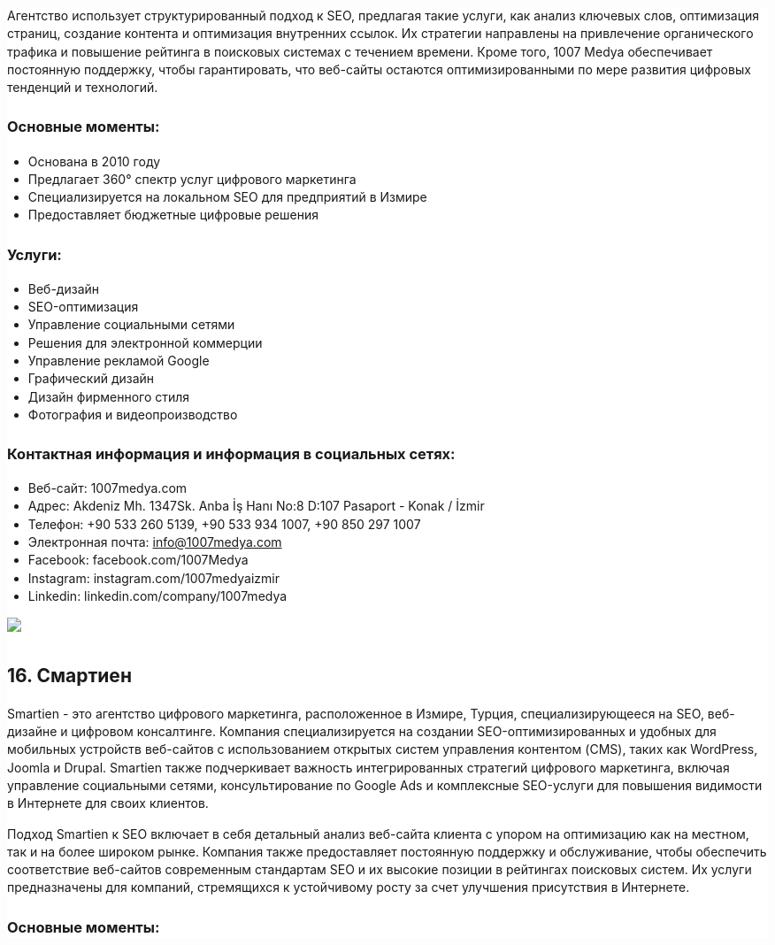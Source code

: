 Агентство использует структурированный подход к SEO, предлагая такие услуги, как анализ ключевых слов, оптимизация страниц, создание контента и оптимизация внутренних ссылок. Их стратегии направлены на привлечение органического трафика и повышение рейтинга в поисковых системах с течением времени. Кроме того, 1007 Medya обеспечивает постоянную поддержку, чтобы гарантировать, что веб-сайты остаются оптимизированными по мере развития цифровых тенденций и технологий.

### Основные моменты:

* Основана в 2010 году
* Предлагает 360° спектр услуг цифрового маркетинга
* Специализируется на локальном SEO для предприятий в Измире
* Предоставляет бюджетные цифровые решения

### Услуги:

* Веб-дизайн
* SEO-оптимизация
* Управление социальными сетями
* Решения для электронной коммерции
* Управление рекламой Google
* Графический дизайн
* Дизайн фирменного стиля
* Фотография и видеопроизводство

### Контактная информация и информация в социальных сетях:

* Веб-сайт: 1007medya.com
* Адрес: Akdeniz Mh. 1347Sk. Anba İş Hanı No:8 D:107 Pasaport - Konak / İzmir
* Телефон: +90 533 260 5139, +90 533 934 1007, +90 850 297 1007
* Электронная почта: info@1007medya.com
* Facebook: facebook.com/1007Medya
* Instagram: instagram.com/1007medyaizmir
* Linkedin: linkedin.com/company/1007medya

![](https://www.link-assistant.com/articles/wp-content/uploads/2024/08/Smartien.jpg)

## 16\. Смартиен

Smartien - это агентство цифрового маркетинга, расположенное в Измире, Турция, специализирующееся на SEO, веб-дизайне и цифровом консалтинге. Компания специализируется на создании SEO-оптимизированных и удобных для мобильных устройств веб-сайтов с использованием открытых систем управления контентом (CMS), таких как WordPress, Joomla и Drupal. Smartien также подчеркивает важность интегрированных стратегий цифрового маркетинга, включая управление социальными сетями, консультирование по Google Ads и комплексные SEO-услуги для повышения видимости в Интернете для своих клиентов.

Подход Smartien к SEO включает в себя детальный анализ веб-сайта клиента с упором на оптимизацию как на местном, так и на более широком рынке. Компания также предоставляет постоянную поддержку и обслуживание, чтобы обеспечить соответствие веб-сайтов современным стандартам SEO и их высокие позиции в рейтингах поисковых систем. Их услуги предназначены для компаний, стремящихся к устойчивому росту за счет улучшения присутствия в Интернете.

### Основные моменты:
